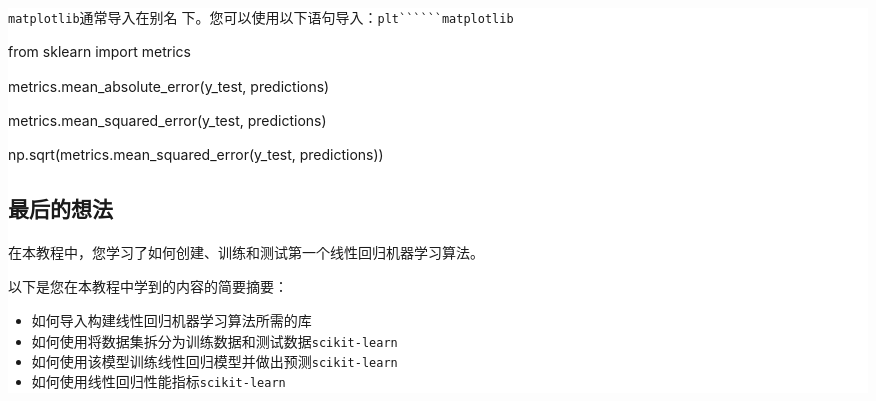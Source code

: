 ```matplotlib```通常导入在别名 下。您可以使用以下语句导入：```plt``````matplotlib```

from sklearn import metrics

metrics.mean_absolute_error(y_test, predictions)

metrics.mean_squared_error(y_test, predictions)

np.sqrt(metrics.mean_squared_error(y_test, predictions))</code> 

## 最后的想法

在本教程中，您学习了如何创建、训练和测试第一个线性回归机器学习算法。

以下是您在本教程中学到的内容的简要摘要：

*   如何导入构建线性回归机器学习算法所需的库
*   如何使用将数据集拆分为训练数据和测试数据```scikit-learn```
*   如何使用该模型训练线性回归模型并做出预测```scikit-learn```
*   如何使用线性回归性能指标```scikit-learn```
